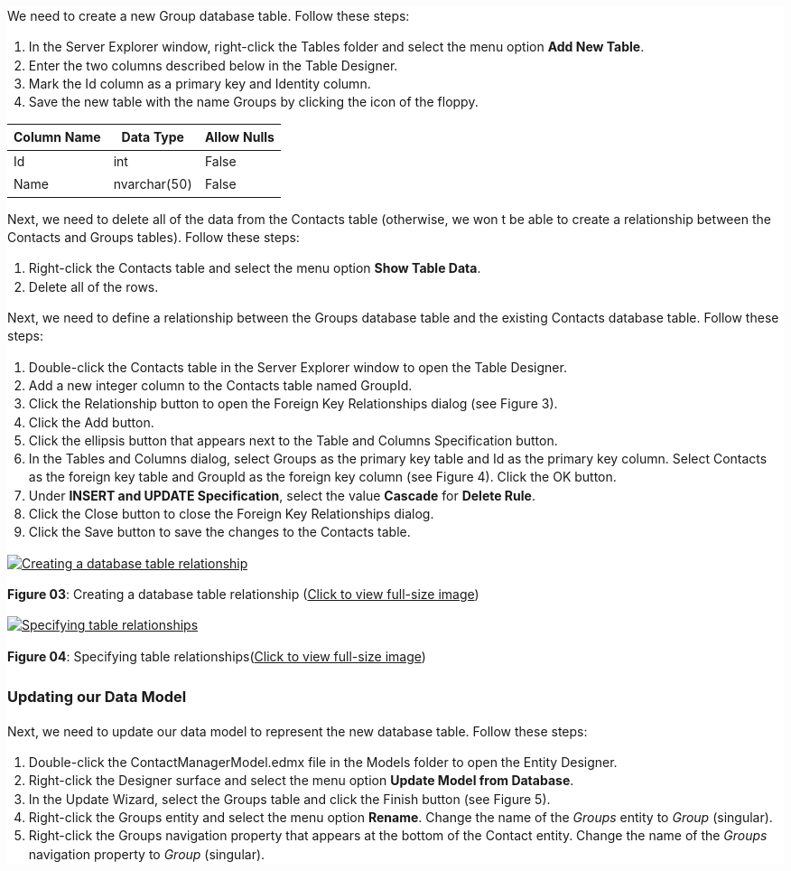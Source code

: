 We need to create a new Group database table. Follow these steps:

1. In the Server Explorer window, right-click the Tables folder and select the menu option **Add New Table**.
2. Enter the two columns described below in the Table Designer.
3. Mark the Id column as a primary key and Identity column.
4. Save the new table with the name Groups by clicking the icon of the floppy.

<a id="0.12_table01"></a>


| **Column Name** | **Data Type** | **Allow Nulls** |
| --- | --- | --- |
| Id | int | False |
| Name | nvarchar(50) | False |


Next, we need to delete all of the data from the Contacts table (otherwise, we won t be able to create a relationship between the Contacts and Groups tables). Follow these steps:

1. Right-click the Contacts table and select the menu option **Show Table Data**.
2. Delete all of the rows.

Next, we need to define a relationship between the Groups database table and the existing Contacts database table. Follow these steps:

1. Double-click the Contacts table in the Server Explorer window to open the Table Designer.
2. Add a new integer column to the Contacts table named GroupId.
3. Click the Relationship button to open the Foreign Key Relationships dialog (see Figure 3).
4. Click the Add button.
5. Click the ellipsis button that appears next to the Table and Columns Specification button.
6. In the Tables and Columns dialog, select Groups as the primary key table and Id as the primary key column. Select Contacts as the foreign key table and GroupId as the foreign key column (see Figure 4). Click the OK button.
7. Under **INSERT and UPDATE Specification**, select the value **Cascade** for **Delete Rule**.
8. Click the Close button to close the Foreign Key Relationships dialog.
9. Click the Save button to save the changes to the Contacts table.


[![Creating a database table relationship](iteration-6-use-test-driven-development-vb/_static/image3.jpg)](iteration-6-use-test-driven-development-vb/_static/image5.png)

**Figure 03**: Creating a database table relationship ([Click to view full-size image](iteration-6-use-test-driven-development-vb/_static/image6.png))


[![Specifying table relationships](iteration-6-use-test-driven-development-vb/_static/image4.jpg)](iteration-6-use-test-driven-development-vb/_static/image7.png)

**Figure 04**: Specifying table relationships([Click to view full-size image](iteration-6-use-test-driven-development-vb/_static/image8.png))


### Updating our Data Model

Next, we need to update our data model to represent the new database table. Follow these steps:

1. Double-click the ContactManagerModel.edmx file in the Models folder to open the Entity Designer.
2. Right-click the Designer surface and select the menu option **Update Model from Database**.
3. In the Update Wizard, select the Groups table and click the Finish button (see Figure 5).
4. Right-click the Groups entity and select the menu option **Rename**. Change the name of the *Groups* entity to *Group* (singular).
5. Right-click the Groups navigation property that appears at the bottom of the Contact entity. Change the name of the *Groups* navigation property to *Group* (singular).
